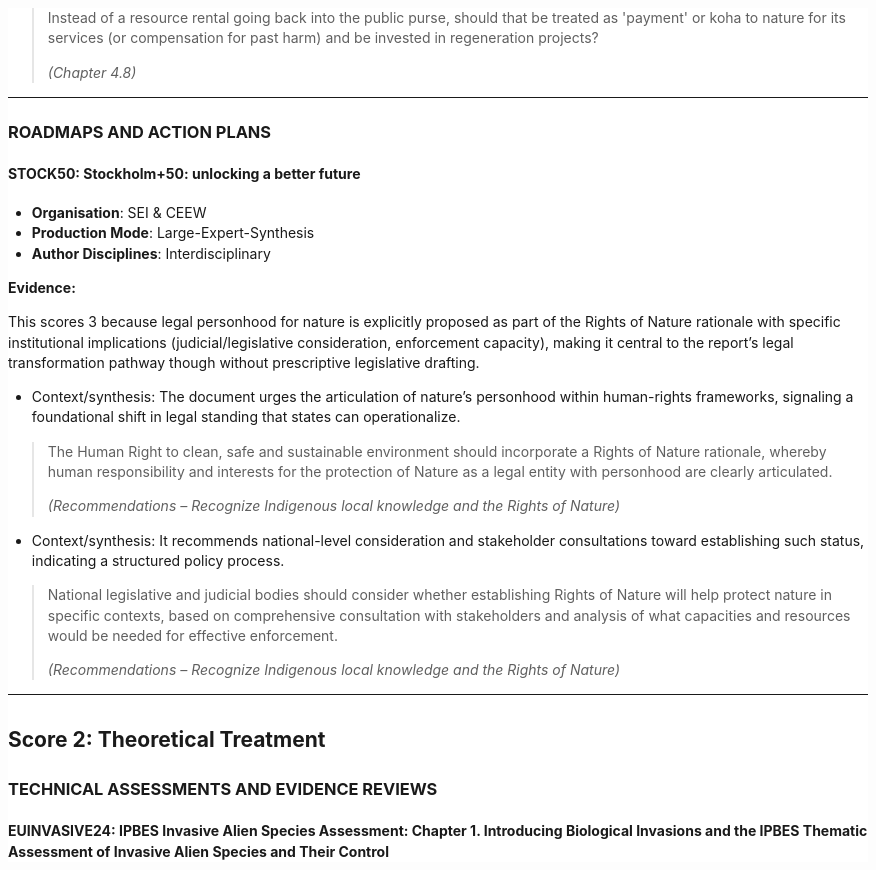 > Instead of a resource rental going back into the public purse, should that be treated as 'payment' or koha to nature for its services (or compensation for past harm) and be invested in regeneration projects?
>
> *(Chapter 4.8)*



---

### ROADMAPS AND ACTION PLANS

#### STOCK50: Stockholm+50: unlocking a better future

- **Organisation**: SEI & CEEW
- **Production Mode**: Large-Expert-Synthesis
- **Author Disciplines**: Interdisciplinary

**Evidence:**

This scores 3 because legal personhood for nature is explicitly proposed as part of the Rights of Nature rationale with specific institutional implications (judicial/legislative consideration, enforcement capacity), making it central to the report’s legal transformation pathway though without prescriptive legislative drafting.

- Context/synthesis: The document urges the articulation of nature’s personhood within human-rights frameworks, signaling a foundational shift in legal standing that states can operationalize. 

> The Human Right to clean, safe and sustainable environment should incorporate a Rights of Nature rationale, whereby human responsibility and interests for the protection of Nature as a legal entity with personhood are clearly articulated.
>
> *(Recommendations – Recognize Indigenous local knowledge and the Rights of Nature)*


- Context/synthesis: It recommends national-level consideration and stakeholder consultations toward establishing such status, indicating a structured policy process. 

> National legislative and judicial bodies should consider whether establishing Rights of Nature will help protect nature in specific contexts, based on comprehensive consultation with stakeholders and analysis of what capacities and resources would be needed for effective enforcement.
>
> *(Recommendations – Recognize Indigenous local knowledge and the Rights of Nature)*



---

## Score 2: Theoretical Treatment

### TECHNICAL ASSESSMENTS AND EVIDENCE REVIEWS

#### EUINVASIVE24: IPBES Invasive Alien Species Assessment: Chapter 1. Introducing Biological Invasions and the IPBES Thematic Assessment of Invasive Alien Species and Their Control
